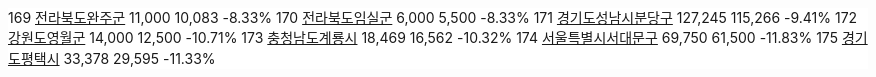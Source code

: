   <tr class="item">
    <td>169</td>
    <td><a href="/apt/전라북도완주군">전라북도완주군</a></td>
    <td>11,000</td>
    <td>10,083</td>
    <td>-8.33%</td>
  </tr>

  <tr class="item">
    <td>170</td>
    <td><a href="/apt/전라북도임실군">전라북도임실군</a></td>
    <td>6,000</td>
    <td>5,500</td>
    <td>-8.33%</td>
  </tr>

  <tr class="item">
    <td>171</td>
    <td><a href="/apt/경기도성남시분당구">경기도성남시분당구</a></td>
    <td>127,245</td>
    <td>115,266</td>
    <td>-9.41%</td>
  </tr>

  <tr class="item">
    <td>172</td>
    <td><a href="/apt/강원도영월군">강원도영월군</a></td>
    <td>14,000</td>
    <td>12,500</td>
    <td>-10.71%</td>
  </tr>

  <tr class="item">
    <td>173</td>
    <td><a href="/apt/충청남도계룡시">충청남도계룡시</a></td>
    <td>18,469</td>
    <td>16,562</td>
    <td>-10.32%</td>
  </tr>

  <tr class="item">
    <td>174</td>
    <td><a href="/apt/서울특별시서대문구">서울특별시서대문구</a></td>
    <td>69,750</td>
    <td>61,500</td>
    <td>-11.83%</td>
  </tr>

  <tr class="item">
    <td>175</td>
    <td><a href="/apt/경기도평택시">경기도평택시</a></td>
    <td>33,378</td>
    <td>29,595</td>
    <td>-11.33%</td>
  </tr>
